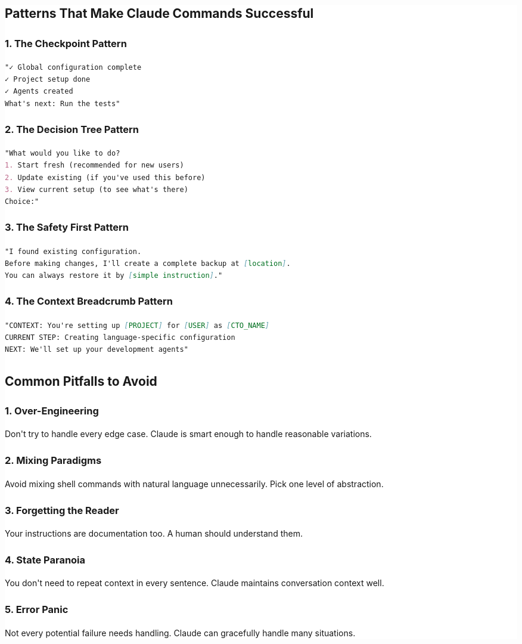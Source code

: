 ## Patterns That Make Claude Commands Successful

### 1. The Checkpoint Pattern
```markdown
"✓ Global configuration complete
✓ Project setup done
✓ Agents created
What's next: Run the tests"
```

### 2. The Decision Tree Pattern
```markdown
"What would you like to do?
1. Start fresh (recommended for new users)
2. Update existing (if you've used this before)
3. View current setup (to see what's there)
Choice:"
```

### 3. The Safety First Pattern
```markdown
"I found existing configuration.
Before making changes, I'll create a complete backup at [location].
You can always restore it by [simple instruction]."
```

### 4. The Context Breadcrumb Pattern
```markdown
"CONTEXT: You're setting up [PROJECT] for [USER] as [CTO_NAME]
CURRENT STEP: Creating language-specific configuration
NEXT: We'll set up your development agents"
```

## Common Pitfalls to Avoid

### 1. Over-Engineering
Don't try to handle every edge case. Claude is smart enough to handle reasonable variations.

### 2. Mixing Paradigms
Avoid mixing shell commands with natural language unnecessarily. Pick one level of abstraction.

### 3. Forgetting the Reader
Your instructions are documentation too. A human should understand them.

### 4. State Paranoia
You don't need to repeat context in every sentence. Claude maintains conversation context well.

### 5. Error Panic
Not every potential failure needs handling. Claude can gracefully handle many situations.
